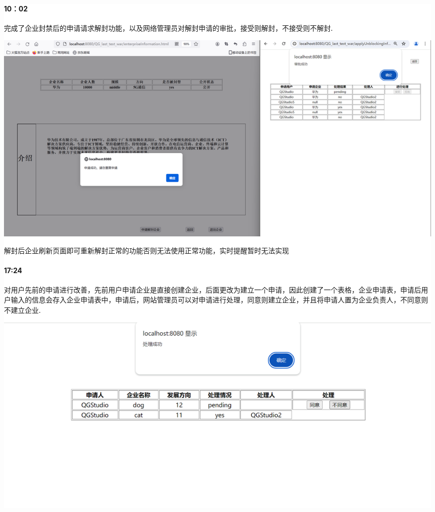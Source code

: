 #### 10：02

完成了企业封禁后的申请请求解封功能，以及网络管理员对解封申请的审批，接受则解封，不接受则不解封.

![image-20240424144720874](img\image-20240424144720874.png)

解封后企业刷新页面即可重新解封正常的功能否则无法使用正常功能，实时提醒暂时无法实现

#### 17:24

对用户先前的申请进行改善，先前用户申请企业是直接创建企业，后面更改为建立一个申请，因此创建了一个表格，企业申请表，申请后用户输入的信息会存入企业申请表中，申请后，网站管理员可以对申请进行处理，同意则建立企业，并且将申请人置为企业负责人，不同意则不建立企业.

![image-20240424172648171](img\image-20240424172648171.png)
